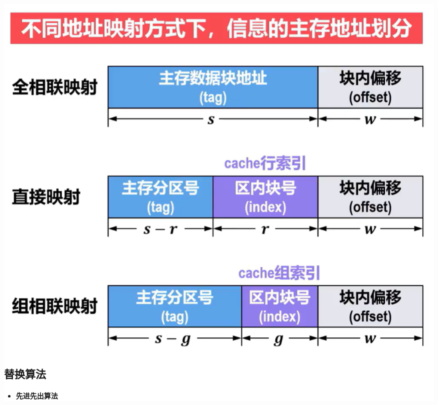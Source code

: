 ![图 90](../../images/fe1a404f9fda3bb4396b242f42123b0c800cd84b844e64ea6fd99cdf1502417a.png)  

## 替换算法

- **先进先出算法**